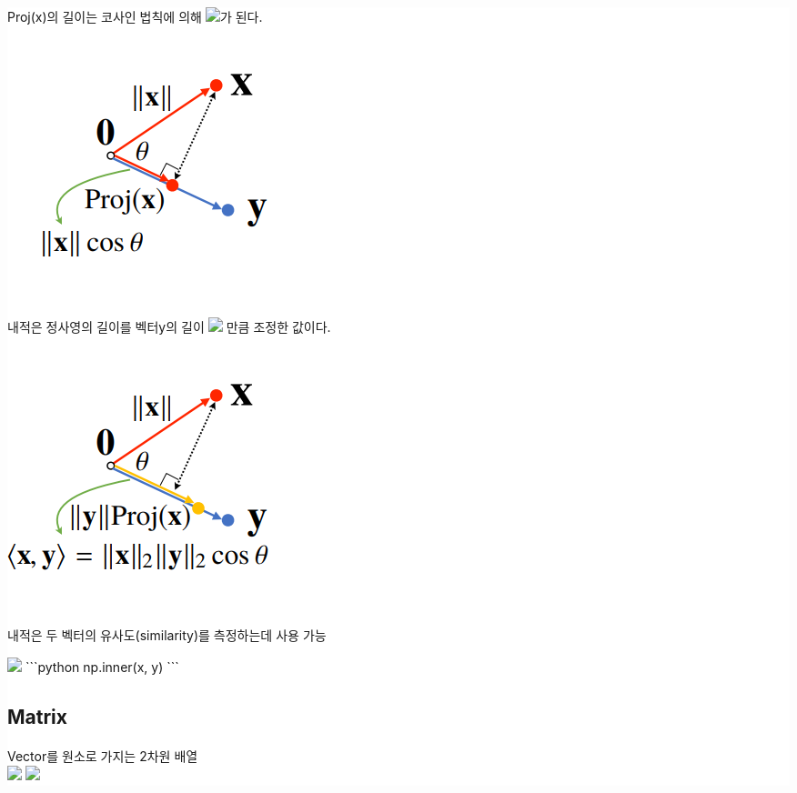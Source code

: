 Proj(x)의 길이는 코사인 법칙에 의해 <img src="https://render.githubusercontent.com/render/math?math={\lVert}x{\rVert}\cos\theta">가 된다.  
![inner01](../images/inner_2.png)

내적은 정사영의 길이를 벡터y의 길이 <img src="https://render.githubusercontent.com/render/math?math={\lVert}y{\rVert}"> 만큼 조정한 값이다.  
![inner01](../images/inner_3.png)

내적은 두 벡터의 유사도(similarity)를 측정하는데 사용 가능  

<img src="https://render.githubusercontent.com/render/math?math=<x,y>=\sum_{i=1}^d{x_iy_i}">
```python
np.inner(x, y)
```

## Matrix
Vector를 원소로 가지는 2차원 배열  
<img src="https://render.githubusercontent.com/render/math?math=X=\begin{bmatrix}x_1\\x_1\\\vdots \\x_n\\\end{bmatrix}">
<img src="https://render.githubusercontent.com/render/math?math==\begin{bmatrix}x_{11}%26x_{12}%26\dots%26x_{1m}\\x_{21}%26x_{12}%26\dots%26x_{1m}\\\vdots%26\vdots%26x_{ij}%26 \vdots \\x_{n1}%26x_{n2}%26\dots%26x_{nm}\\\end{bmatrix}">
